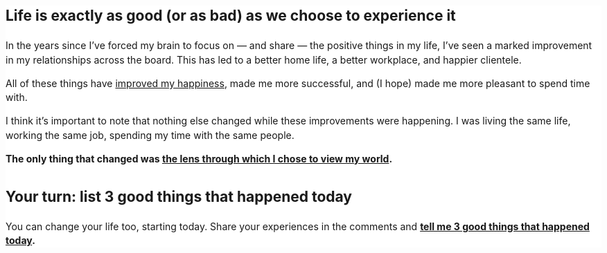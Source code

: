 ## Life is exactly as good (or as bad) as we choose to experience it

In the years since I’ve forced my brain to focus on — and share — the positive things in my life, I’ve seen a marked improvement in my relationships across the board. This has led to a better home life, a better workplace, and happier clientele.

All of these things have [improved my happiness](https://lengstorf.com/finding-happiness), made me more successful, and (I hope) made me more pleasant to spend time with.

I think it’s important to note that nothing else changed while these improvements were happening. I was living the same life, working the same job, spending my time with the same people.

**The only thing that changed was [the lens through which I chose to view my world](https://lengstorf.com/stories).**

## Your turn: list 3 good things that happened today

You can change your life too, starting today. Share your experiences in the comments and **[tell me 3 good things that happened today](http://twitter.com/compose/tweet?text=3%20good%20things%20that%20happened%20today:%0D%0A%0D%0A1.%20%0D%0A2.%20%0D%0A3.%20%0D%0A%0D%0ALearn%20how%20to%20be%20more%20positive%20with%20@jlengstorf&url=https://www.jason.energy/how-to-be-positive).**
